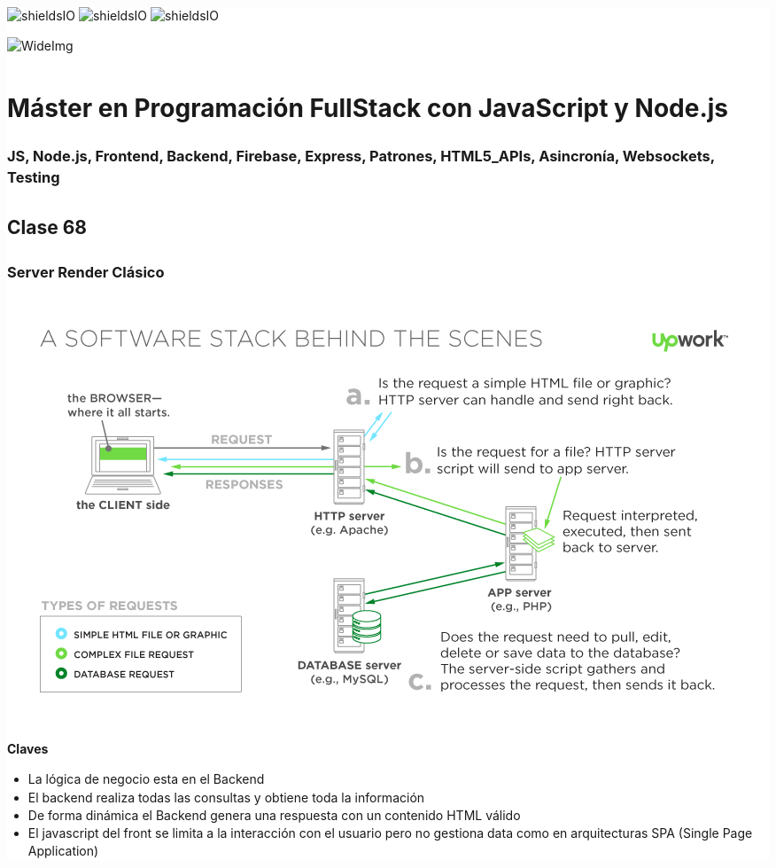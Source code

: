 ![shieldsIO](https://img.shields.io/github/issues/Fictizia/Master-en-programacion-fullstack-con-JavaScript-y-Node.js_ed3.svg)
![shieldsIO](https://img.shields.io/github/forks/Fictizia/Master-en-programacion-fullstack-con-JavaScript-y-Node.js_ed3.svg)
![shieldsIO](https://img.shields.io/github/stars/Fictizia/Master-en-programacion-fullstack-con-JavaScript-y-Node.js_ed3.svg)

![WideImg](http://fictizia.com/img/github/Fictizia-plan-estudios-github.jpg)

# Máster en Programación FullStack con JavaScript y Node.js
### JS, Node.js, Frontend, Backend, Firebase, Express, Patrones, HTML5_APIs, Asincronía, Websockets, Testing

## Clase 68

### Server Render Clásico

![Esquema](../assets/clase68/bc8cd133-ea5d-4418-a997-4bb3926def69.png)

**Claves**
- La lógica de negocio esta en el Backend
- El backend realiza todas las consultas y obtiene toda la información
- De forma dinámica el Backend genera una respuesta con un contenido HTML válido
- El javascript del front se limita a la interacción con el usuario pero no gestiona data como en arquitecturas SPA (Single Page Application)
